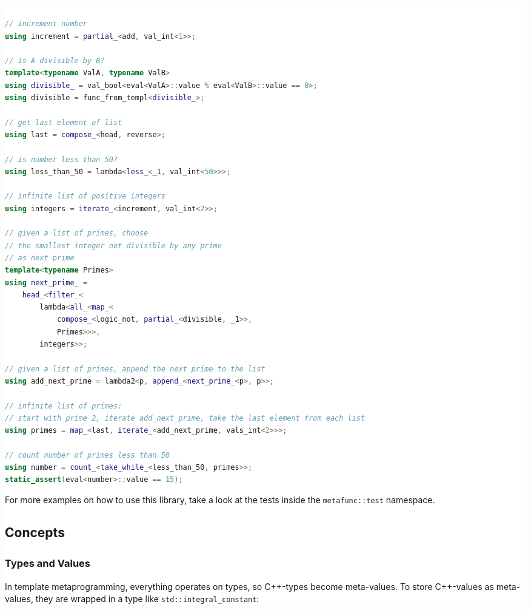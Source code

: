 ```cpp

// increment number
using increment = partial_<add, val_int<1>>;

// is A divisible by B?
template<typename ValA, typename ValB>
using divisible_ = val_bool<eval<ValA>::value % eval<ValB>::value == 0>;
using divisible = func_from_templ<divisible_>;

// get last element of list
using last = compose_<head, reverse>;

// is number less than 50?
using less_than_50 = lambda<less_<_1, val_int<50>>>;

// infinite list of positive integers
using integers = iterate_<increment, val_int<2>>;

// given a list of primes, choose
// the smallest integer not divisible by any prime
// as next prime
template<typename Primes>
using next_prime_ =
    head_<filter_<
        lambda<all_<map_<
            compose_<logic_not, partial_<divisible, _1>>,
            Primes>>>,
        integers>>;

// given a list of primes, append the next prime to the list
using add_next_prime = lambda2<p, append_<next_prime_<p>, p>>;

// infinite list of primes:
// start with prime 2, iterate add_next_prime, take the last element from each list
using primes = map_<last, iterate_<add_next_prime, vals_int<2>>>;

// count number of primes less than 50
using number = count_<take_while_<less_than_50, primes>>;
static_assert(eval<number>::value == 15);
```

For more examples on how to use this library, take a look at the tests inside the `metafunc::test` namespace.

## Concepts

### Types and Values

In template metaprogramming, everything operates on types, so C++-types become meta-values. To store C++-values as meta-values, they are wrapped in a type like `std::integral_constant`:

